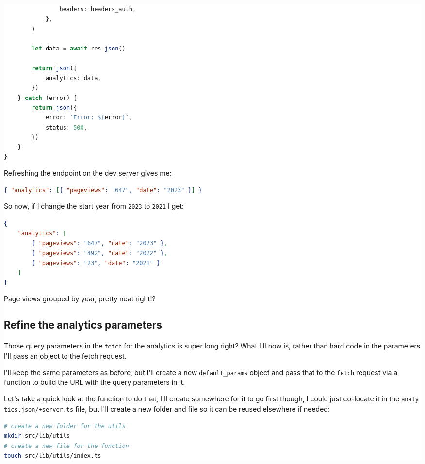 ```ts
				headers: headers_auth,
			},
		)

		let data = await res.json()

		return json({
			analytics: data,
		})
	} catch (error) {
		return json({
			error: `Error: ${error}`,
			status: 500,
		})
	}
}
```

Refreshing the endpoint on the dev server gives me:

```json
{ "analytics": [{ "pageviews": "647", "date": "2023" }] }
```

So now, if I change the start year from `2023` to `2021` I get:

```json
{
	"analytics": [
		{ "pageviews": "647", "date": "2023" },
		{ "pageviews": "492", "date": "2022" },
		{ "pageviews": "23", "date": "2021" }
	]
}
```

Page views grouped by year, pretty neat right!?

## Refine the analytics parameters

Those query parameters in the `fetch` for the analytics is super long
right? What I'll now is, rather than hard code in the parameters I'll
pass an object to the fetch request.

I'll keep the same parameters as before, but I'll create a new
`default_params` object and pass that to the `fetch` request via a
function to build the URL with the query parameters in it.

Let's take a quick look at the function to do that, I'll create
somewhere for it to go first though, I could just co-locate it in the
`analytics.json/+server.ts` file, but I'll create a new folder and
file so it can be reused elsewhere if needed:

```bash
# create a new folder for the utils
mkdir src/lib/utils
# create a new file for the function
touch src/lib/utils/index.ts
```


[referral code]: https://usefathom.com/ref/HG492L
[analytics]: https://scottspence.com/tags/analytics
[fathom api documentation]: https://usefathom.com/api
[the github repo]: https://github.com/spences10/sveltekit-and-fathom
[`app.usefathom.com/api`]: https://app.usefathom.com/api
[`ideal-memory.com`]: https://ideal-memory.com
[stack overflow]: https://stackoverflow.com/a/51200448